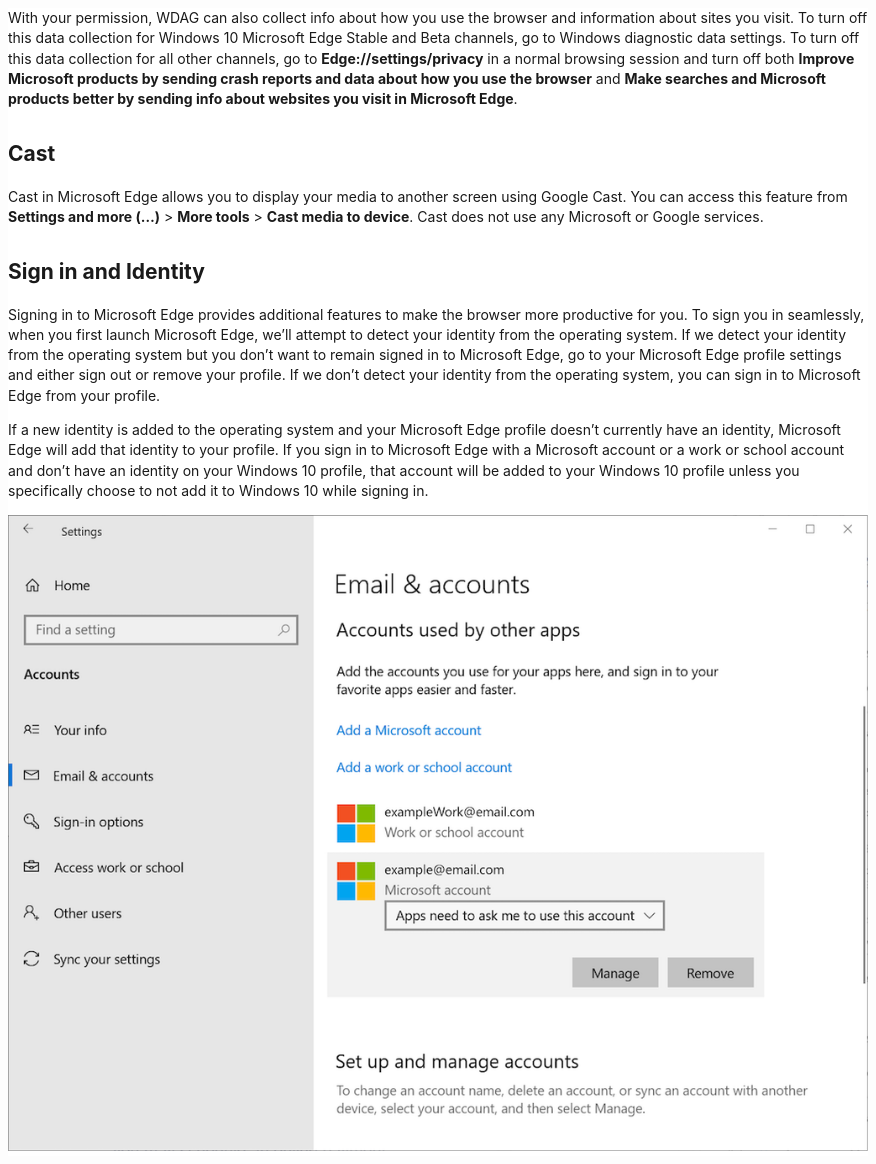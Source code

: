 With your permission, WDAG can also collect info about how you use the browser and information about sites you visit. To turn off this data collection for Windows 10 Microsoft Edge Stable and Beta channels, go to Windows diagnostic data settings. To turn off this data collection for all other channels, go to **Edge://settings/privacy** in a normal browsing session and turn off both **Improve Microsoft products by sending crash reports and data about how you use the browser** and **Make searches and Microsoft products better by sending info about websites you visit in Microsoft Edge**. 

## Cast

Cast in Microsoft Edge allows you to display your media to another screen using Google Cast. You can access this feature from **Settings and more (…)** > **More tools** > **Cast media to device**. Cast does not use any Microsoft or Google services.  

## Sign in and Identity

Signing in to Microsoft Edge provides additional features to make the browser more productive for you. To sign you in seamlessly, when you first launch Microsoft Edge, we’ll attempt to detect your identity from the operating system. If we detect your identity from the operating system but you don’t want to remain signed in to Microsoft Edge, go to your Microsoft Edge profile settings and either sign out or remove your profile. If we don’t detect your identity from the operating system, you can sign in to Microsoft Edge from your profile.  

If a new identity is added to the operating system and your Microsoft Edge profile doesn’t currently have an identity, Microsoft Edge will add that identity to your profile. If you sign in to Microsoft Edge with a Microsoft account or a work or school account and don’t have an identity on your Windows 10 profile, that account will be added to your Windows 10 profile unless you specifically choose to not add it to Windows 10 while signing in. 

![SignIn](./media/WhitepaperMedia/SignIn.png)
